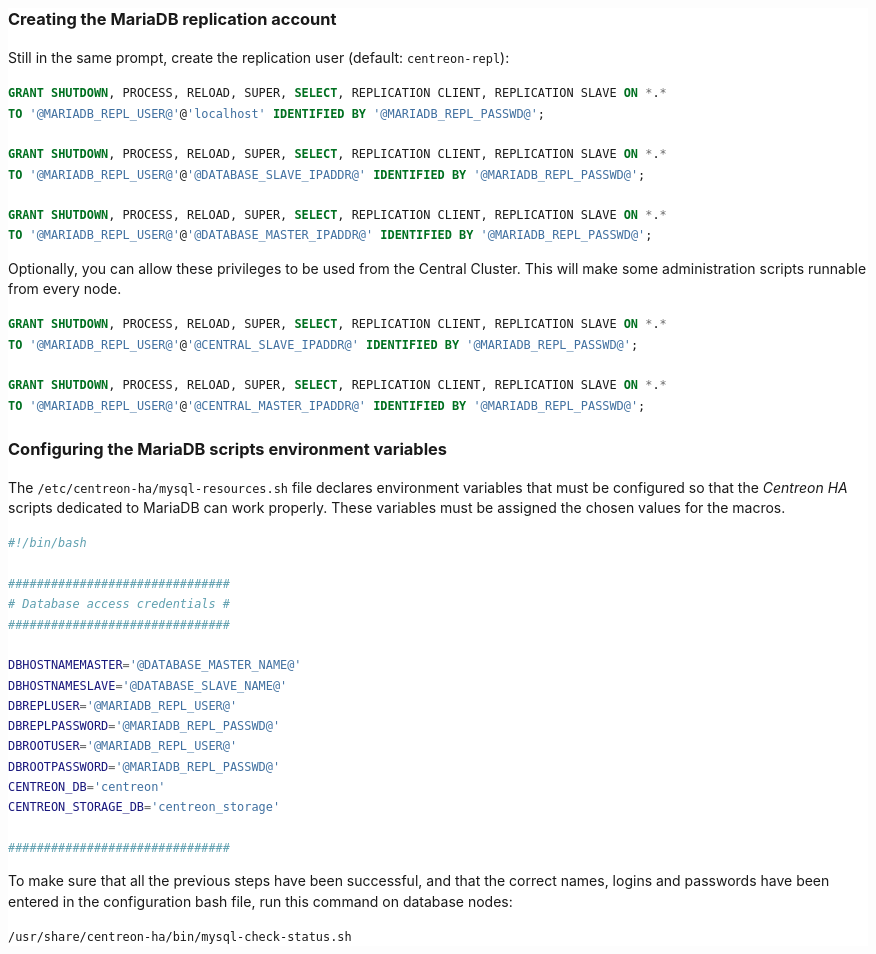 ### Creating the MariaDB replication account

Still in the same prompt, create the replication user (default: `centreon-repl`):

```sql
GRANT SHUTDOWN, PROCESS, RELOAD, SUPER, SELECT, REPLICATION CLIENT, REPLICATION SLAVE ON *.* 
TO '@MARIADB_REPL_USER@'@'localhost' IDENTIFIED BY '@MARIADB_REPL_PASSWD@';

GRANT SHUTDOWN, PROCESS, RELOAD, SUPER, SELECT, REPLICATION CLIENT, REPLICATION SLAVE ON *.* 
TO '@MARIADB_REPL_USER@'@'@DATABASE_SLAVE_IPADDR@' IDENTIFIED BY '@MARIADB_REPL_PASSWD@';

GRANT SHUTDOWN, PROCESS, RELOAD, SUPER, SELECT, REPLICATION CLIENT, REPLICATION SLAVE ON *.* 
TO '@MARIADB_REPL_USER@'@'@DATABASE_MASTER_IPADDR@' IDENTIFIED BY '@MARIADB_REPL_PASSWD@';
```

Optionally, you can allow these privileges to be used from the Central Cluster. This will make some administration scripts runnable from every node.

```sql
GRANT SHUTDOWN, PROCESS, RELOAD, SUPER, SELECT, REPLICATION CLIENT, REPLICATION SLAVE ON *.* 
TO '@MARIADB_REPL_USER@'@'@CENTRAL_SLAVE_IPADDR@' IDENTIFIED BY '@MARIADB_REPL_PASSWD@';

GRANT SHUTDOWN, PROCESS, RELOAD, SUPER, SELECT, REPLICATION CLIENT, REPLICATION SLAVE ON *.* 
TO '@MARIADB_REPL_USER@'@'@CENTRAL_MASTER_IPADDR@' IDENTIFIED BY '@MARIADB_REPL_PASSWD@';
```

### Configuring the MariaDB scripts environment variables

The `/etc/centreon-ha/mysql-resources.sh` file declares environment variables that must be configured so that the *Centreon HA* scripts dedicated to MariaDB can work properly. These variables must be assigned the chosen values for the macros.

```bash
#!/bin/bash

###############################
# Database access credentials #
###############################

DBHOSTNAMEMASTER='@DATABASE_MASTER_NAME@'
DBHOSTNAMESLAVE='@DATABASE_SLAVE_NAME@'
DBREPLUSER='@MARIADB_REPL_USER@'
DBREPLPASSWORD='@MARIADB_REPL_PASSWD@'
DBROOTUSER='@MARIADB_REPL_USER@'
DBROOTPASSWORD='@MARIADB_REPL_PASSWD@'
CENTREON_DB='centreon'
CENTREON_STORAGE_DB='centreon_storage'

###############################
```

To make sure that all the previous steps have been successful, and that the correct names, logins and passwords have been entered in the configuration bash file, run this command on database nodes:

```bash
/usr/share/centreon-ha/bin/mysql-check-status.sh
```
